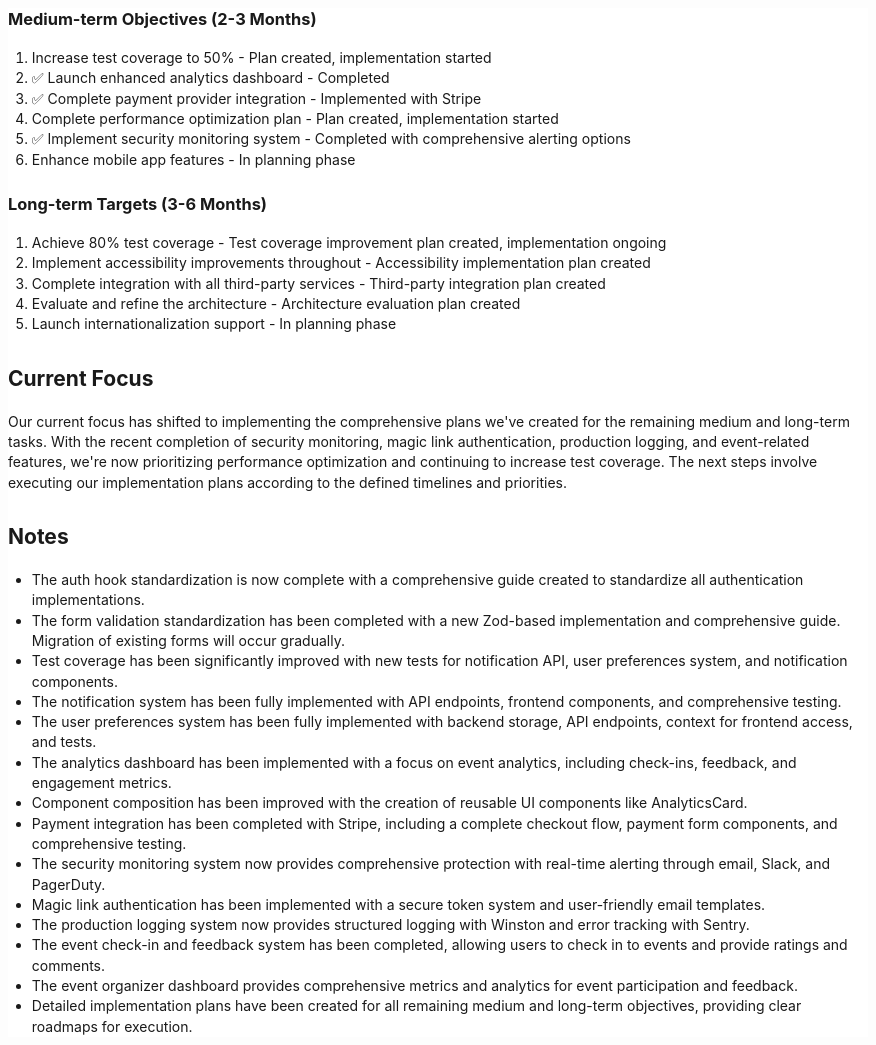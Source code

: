 ### Medium-term Objectives (2-3 Months)
1. Increase test coverage to 50% - Plan created, implementation started
2. ✅ Launch enhanced analytics dashboard - Completed
3. ✅ Complete payment provider integration - Implemented with Stripe
4. Complete performance optimization plan - Plan created, implementation started
5. ✅ Implement security monitoring system - Completed with comprehensive alerting options
6. Enhance mobile app features - In planning phase

### Long-term Targets (3-6 Months)
1. Achieve 80% test coverage - Test coverage improvement plan created, implementation ongoing
2. Implement accessibility improvements throughout - Accessibility implementation plan created
3. Complete integration with all third-party services - Third-party integration plan created
4. Evaluate and refine the architecture - Architecture evaluation plan created
5. Launch internationalization support - In planning phase

## Current Focus
Our current focus has shifted to implementing the comprehensive plans we've created for the remaining medium and long-term tasks. With the recent completion of security monitoring, magic link authentication, production logging, and event-related features, we're now prioritizing performance optimization and continuing to increase test coverage. The next steps involve executing our implementation plans according to the defined timelines and priorities.

## Notes
- The auth hook standardization is now complete with a comprehensive guide created to standardize all authentication implementations.
- The form validation standardization has been completed with a new Zod-based implementation and comprehensive guide. Migration of existing forms will occur gradually.
- Test coverage has been significantly improved with new tests for notification API, user preferences system, and notification components.
- The notification system has been fully implemented with API endpoints, frontend components, and comprehensive testing.
- The user preferences system has been fully implemented with backend storage, API endpoints, context for frontend access, and tests.
- The analytics dashboard has been implemented with a focus on event analytics, including check-ins, feedback, and engagement metrics.
- Component composition has been improved with the creation of reusable UI components like AnalyticsCard.
- Payment integration has been completed with Stripe, including a complete checkout flow, payment form components, and comprehensive testing.
- The security monitoring system now provides comprehensive protection with real-time alerting through email, Slack, and PagerDuty.
- Magic link authentication has been implemented with a secure token system and user-friendly email templates.
- The production logging system now provides structured logging with Winston and error tracking with Sentry.
- The event check-in and feedback system has been completed, allowing users to check in to events and provide ratings and comments.
- The event organizer dashboard provides comprehensive metrics and analytics for event participation and feedback.
- Detailed implementation plans have been created for all remaining medium and long-term objectives, providing clear roadmaps for execution.
